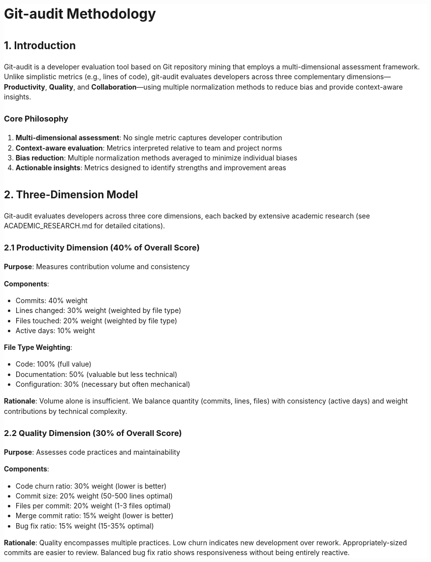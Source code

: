 # Git-audit Methodology

## 1. Introduction

Git-audit is a developer evaluation tool based on Git repository mining that employs a multi-dimensional assessment framework. Unlike simplistic metrics (e.g., lines of code), git-audit evaluates developers across three complementary dimensions—**Productivity**, **Quality**, and **Collaboration**—using multiple normalization methods to reduce bias and provide context-aware insights.

### Core Philosophy

1. **Multi-dimensional assessment**: No single metric captures developer contribution
2. **Context-aware evaluation**: Metrics interpreted relative to team and project norms
3. **Bias reduction**: Multiple normalization methods averaged to minimize individual biases
4. **Actionable insights**: Metrics designed to identify strengths and improvement areas

## 2. Three-Dimension Model

Git-audit evaluates developers across three core dimensions, each backed by extensive academic research (see ACADEMIC_RESEARCH.md for detailed citations).

### 2.1 Productivity Dimension (40% of Overall Score)

**Purpose**: Measures contribution volume and consistency

**Components**:
- Commits: 40% weight
- Lines changed: 30% weight (weighted by file type)
- Files touched: 20% weight (weighted by file type)
- Active days: 10% weight

**File Type Weighting**:
- Code: 100% (full value)
- Documentation: 50% (valuable but less technical)
- Configuration: 30% (necessary but often mechanical)

**Rationale**: Volume alone is insufficient. We balance quantity (commits, lines, files) with consistency (active days) and weight contributions by technical complexity.

### 2.2 Quality Dimension (30% of Overall Score)

**Purpose**: Assesses code practices and maintainability

**Components**:
- Code churn ratio: 30% weight (lower is better)
- Commit size: 20% weight (50-500 lines optimal)
- Files per commit: 20% weight (1-3 files optimal)
- Merge commit ratio: 15% weight (lower is better)
- Bug fix ratio: 15% weight (15-35% optimal)

**Rationale**: Quality encompasses multiple practices. Low churn indicates new development over rework. Appropriately-sized commits are easier to review. Balanced bug fix ratio shows responsiveness without being entirely reactive.
